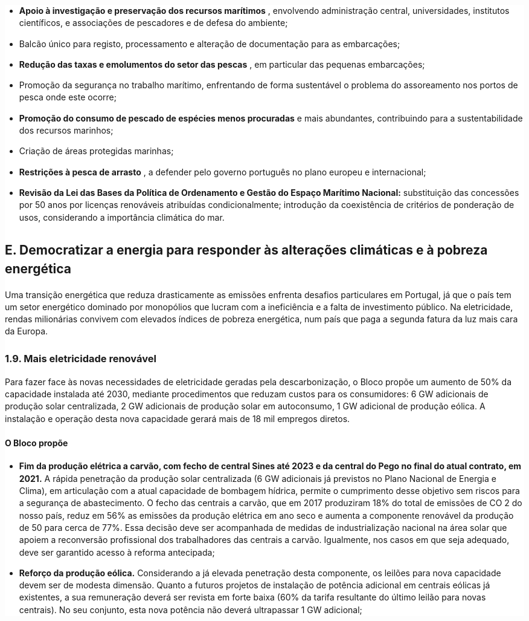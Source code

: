 + **Apoio à investigação e preservação dos recursos marítimos** , envolvendo administração central, universidades, institutos científicos, e associações de pescadores e de defesa do ambiente;

+ Balcão único para registo, processamento e alteração de documentação para as embarcações;

+ **Redução das taxas e emolumentos do setor das pescas** , em particular das pequenas embarcações;

+ Promoção da segurança no trabalho marítimo, enfrentando de forma sustentável o problema do assoreamento nos portos de pesca onde este ocorre;

+ **Promoção do consumo de pescado de espécies menos procuradas** e mais abundantes, contribuindo para a sustentabilidade dos recursos marinhos;

+ Criação de áreas protegidas marinhas;

+ **Restrições à pesca de arrasto** , a defender pelo governo português no plano europeu e internacional;

+ **Revisão da Lei das Bases da Política de Ordenamento e Gestão do Espaço Marítimo Nacional:** substituição das concessões por 50 anos por licenças renováveis atribuídas condicionalmente; introdução da coexistência de critérios de ponderação de usos, considerando a importância climática do mar.

## E. Democratizar a energia para responder às alterações climáticas e à pobreza energética

Uma transição energética que reduza drasticamente as emissões enfrenta desafios particulares em Portugal, já que o país tem um setor energético dominado por monopólios que lucram com a ineficiência e a falta de investimento público. Na eletricidade, rendas milionárias convivem com elevados índices de pobreza energética, num país que paga a segunda fatura da luz mais cara da Europa.

### 1.9. Mais eletricidade renovável

Para fazer face às novas necessidades de eletricidade geradas pela descarbonização, o Bloco propõe um aumento de 50% da capacidade instalada até 2030, mediante procedimentos que reduzam custos para os consumidores: 6 GW adicionais de produção solar centralizada, 2 GW adicionais de produção solar em autoconsumo, 1 GW adicional de produção eólica. A instalação e operação desta nova capacidade gerará mais de 18 mil empregos diretos.

#### O Bloco propõe

+ **Fim da produção elétrica a carvão, com fecho de central Sines até 2023 e da central do Pego no final do atual contrato, em 2021.** A rápida penetração da produção solar centralizada (6 GW adicionais já previstos no Plano Nacional de Energia e Clima), em articulação com a atual capacidade de bombagem hídrica, permite o cumprimento desse objetivo sem riscos para a segurança de abastecimento. O fecho das centrais a carvão, que em 2017 produziram 18% do total de emissões de CO 2 do nosso país, reduz em 56% as emissões da produção elétrica em ano seco e aumenta a componente renovável da produção de 50 para cerca de 77%. Essa decisão deve ser acompanhada de medidas de industrialização nacional na área solar que apoiem a reconversão profissional dos trabalhadores das centrais a carvão. Igualmente, nos casos em que seja adequado, deve ser garantido acesso à reforma antecipada;

+ **Reforço da produção eólica.** Considerando a já elevada penetração desta componente, os leilões para nova capacidade devem ser de modesta dimensão. Quanto a futuros projetos de instalação de potência adicional em centrais eólicas já existentes, a sua remuneração deverá ser revista em forte baixa (60% da tarifa resultante do último leilão para novas centrais). No seu conjunto, esta nova potência não deverá ultrapassar 1 GW adicional;
